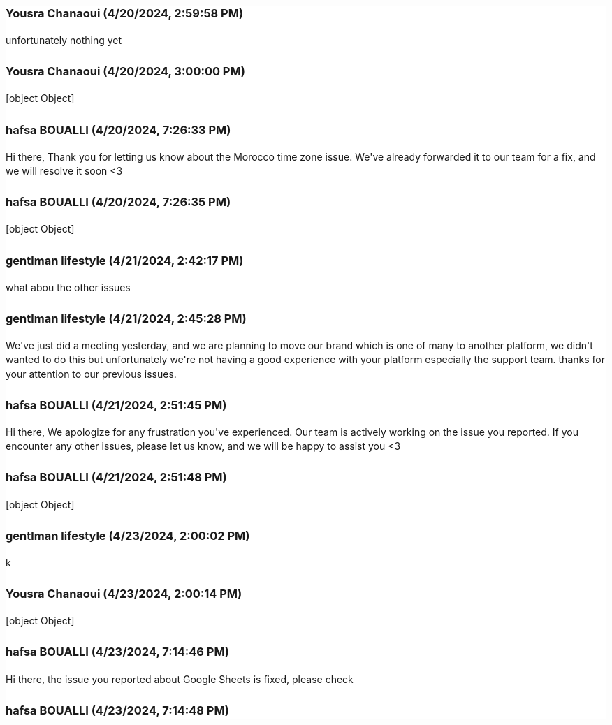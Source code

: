 ### Yousra Chanaoui (4/20/2024, 2:59:58 PM)

unfortunately nothing yet

### Yousra Chanaoui (4/20/2024, 3:00:00 PM)

[object Object]

### hafsa BOUALLI (4/20/2024, 7:26:33 PM)

Hi there, 
Thank you for letting us know about the Morocco time zone issue. We've already forwarded it to our team for a fix, and we will resolve it soon <3

### hafsa BOUALLI (4/20/2024, 7:26:35 PM)

[object Object]

### gentlman lifestyle (4/21/2024, 2:42:17 PM)

what abou the other issues

### gentlman lifestyle (4/21/2024, 2:45:28 PM)

We've just did a meeting yesterday, and we are planning to move our brand which is one of many to another platform, we didn't wanted to do this but unfortunately we're not having a good experience with your platform especially the support team. thanks for your attention to our previous issues.

### hafsa BOUALLI (4/21/2024, 2:51:45 PM)

Hi there, 
We apologize for any frustration you've experienced. Our team is actively working on the issue you reported. If you encounter any other issues, please let us know, and we will be happy to assist you <3

### hafsa BOUALLI (4/21/2024, 2:51:48 PM)

[object Object]

### gentlman lifestyle (4/23/2024, 2:00:02 PM)

k

### Yousra Chanaoui (4/23/2024, 2:00:14 PM)

[object Object]

### hafsa BOUALLI (4/23/2024, 7:14:46 PM)

Hi there, 
the issue you reported about Google Sheets is fixed, please check

### hafsa BOUALLI (4/23/2024, 7:14:48 PM)
